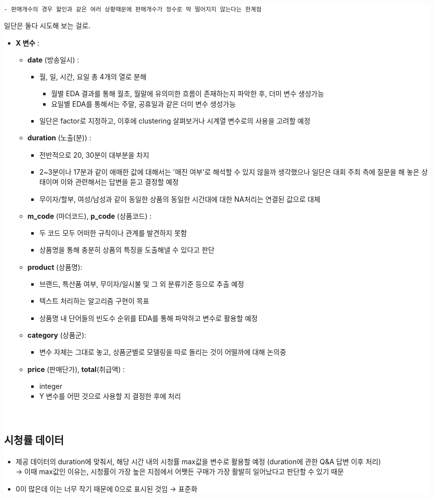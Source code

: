     - 판매개수의 경우 할인과 같은 여러 상황때문에 판매개수가 정수로 딱 떨어지지 않는다는 한계점

  일단은 둘다 시도해 보는 걸로. 
<br>

- **X 변수** : 

  - **date** (방송일시) : 

    - 월, 일, 시간, 요일 총 4개의 열로 분해 
      - 월별 EDA 결과를 통해 월초, 월말에 유의미한 흐름이 존재하는지 파악한 후, 더미 변수 생성가능
      - 요일별 EDA를 통해서는 주말, 공휴일과 같은 더미 변수 생성가능

    - 일단은 factor로 지정하고, 이후에 clustering 살펴보거나 시계열 변수로의 사용을 고려할 예정

  

  - **duration** (노출(분)) : 

    - 전반적으로 20, 30분이 대부분을 차지

    - 2~3분이나 17분과 같이 애매한 값에 대해서는 '매진 여부'로 해석할 수 있지 않을까 생각했으나 일단은 대회 주최 측에 질문을 해 놓은 상태이며 이와 관련해서는 답변을 듣고 결정할 예정 

    - 무이자/할부, 여성/남성과 같이 동일한 상품의 동일한 시간대에 대한 NA처리는 연결된 값으로 대체

  

  - **m_code** (마더코드), **p_code** (상품코드) :

    - 두 코드 모두 어떠한 규칙이나 관계를 발견하지 못함

    - 상품명을 통해 충분히 상품의 특징을 도출해낼 수 있다고 판단

    

  - **product** (상품명): 

    - 브랜드, 특산품 여부, 무이자/일시불 및 그 외 분류기준 등으로 추출 예정

    - 텍스트 처리하는 알고리즘 구현이 목표

    - 상품명 내 단어들의 빈도수 순위를 EDA를 통해 파악하고 변수로 활용할 예정 

  

  - **category** (상품군): 

    - 변수 자체는 그대로 놓고, 상품군별로 모델링을 따로 돌리는 것이 어떨까에 대해 논의중 

  

  - **price** (판매단가), **total**(취급액) : 

    - integer
    - Y 변수를 어떤 것으로 사용할 지 결정한 후에 처리

<br>

## 시청률 데이터

- 제공 데이터의 duration에 맞춰서, 해당 시간 내의 시청률 max값을 변수로 활용할 예정 (duration에 관한 Q&A 답변 이후 처리) <br>
  → 이때 max값인 이유는, 시청률이 가장 높은 지점에서 어쨋든 구매가 가장 활발히 일어났다고 판단할 수 있기 때문

- 0이 많은데 이는 너무 작기 때문에 0으로 표시된 것임 → 표준화 
